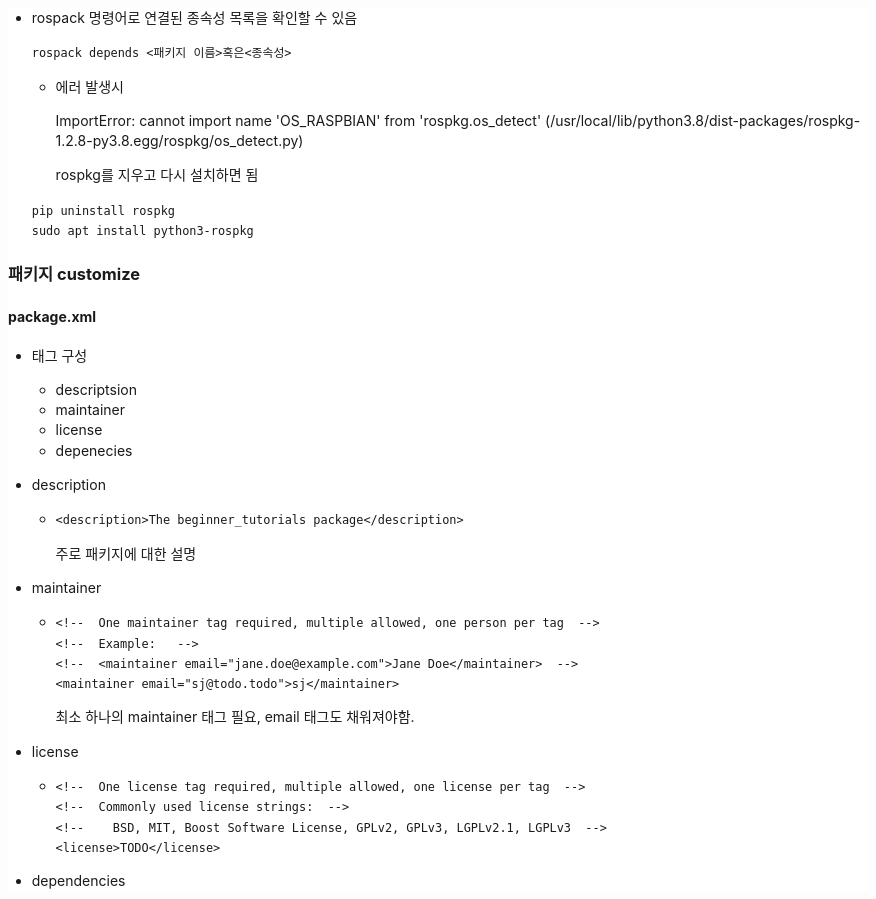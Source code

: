   * rospack 명령어로 연결된 종속성 목록을 확인할 수 있음

    ```
    rospack depends <패키지 이름>혹은<종속성>
    ```

    * 에러 발생시

      ImportError: cannot import name 'OS_RASPBIAN' from 'rospkg.os_detect' (/usr/local/lib/python3.8/dist-packages/rospkg-1.2.8-py3.8.egg/rospkg/os_detect.py)

      rospkg를 지우고 다시 설치하면 됨

    ```
    pip uninstall rospkg
    sudo apt install python3-rospkg
    ```

### 패키지 customize

#### package.xml

* 태그 구성

  * descriptsion
  * maintainer
  * license
  * depenecies

* description

  * ```
    <description>The beginner_tutorials package</description>
    ```

    주로 패키지에 대한 설명	

* maintainer

  * ```
    <!--  One maintainer tag required, multiple allowed, one person per tag  -->
    <!--  Example:   -->
    <!--  <maintainer email="jane.doe@example.com">Jane Doe</maintainer>  -->
    <maintainer email="sj@todo.todo">sj</maintainer>
    ```

    최소 하나의 maintainer 태그 필요, email 태그도 채워져야함.

* license

  * ```
    <!--  One license tag required, multiple allowed, one license per tag  -->
    <!--  Commonly used license strings:  -->
    <!--    BSD, MIT, Boost Software License, GPLv2, GPLv3, LGPLv2.1, LGPLv3  -->
    <license>TODO</license>
    ```

* dependencies
